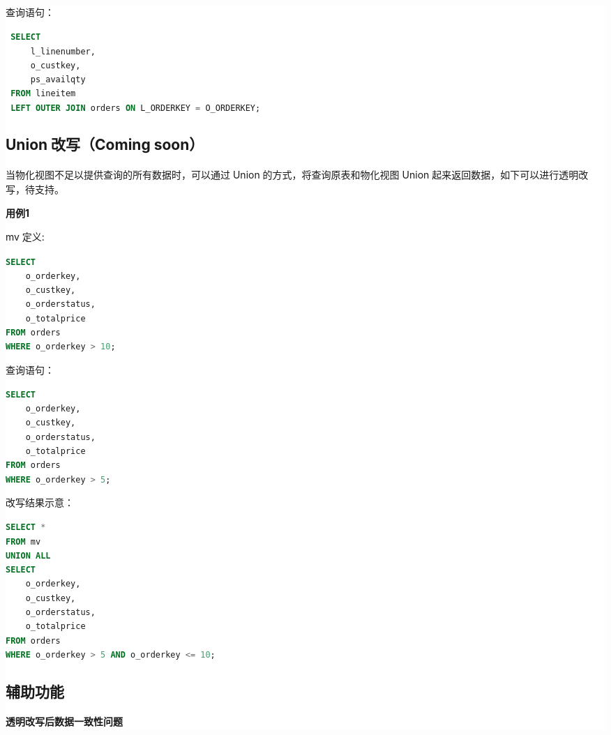 查询语句：
```sql
 SELECT
     l_linenumber,
     o_custkey,
     ps_availqty
 FROM lineitem
 LEFT OUTER JOIN orders ON L_ORDERKEY = O_ORDERKEY;
```

## Union 改写（Coming soon）
当物化视图不足以提供查询的所有数据时，可以通过 Union 的方式，将查询原表和物化视图 Union 起来返回数据，如下可以进行透明改写，待支持。

**用例1**

mv 定义:
```sql
SELECT
    o_orderkey,
    o_custkey,
    o_orderstatus,
    o_totalprice
FROM orders
WHERE o_orderkey > 10;
```

查询语句：
```sql
SELECT
    o_orderkey,
    o_custkey,
    o_orderstatus,
    o_totalprice
FROM orders
WHERE o_orderkey > 5;
```

改写结果示意：
```sql
SELECT *
FROM mv
UNION ALL
SELECT
    o_orderkey,
    o_custkey,
    o_orderstatus,
    o_totalprice
FROM orders
WHERE o_orderkey > 5 AND o_orderkey <= 10;
```

## 辅助功能
**透明改写后数据一致性问题**
